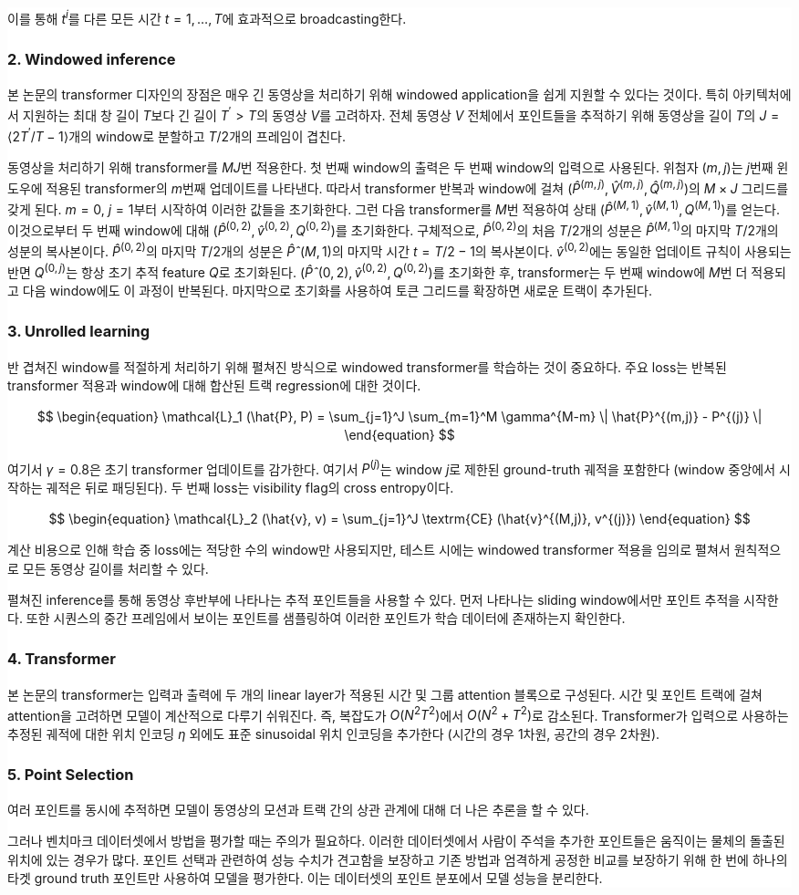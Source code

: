 이를 통해 $t^i$를 다른 모든 시간 $t = 1, \ldots, T$에 효과적으로 broadcasting한다. 

### 2. Windowed inference
본 논문의 transformer 디자인의 장점은 매우 긴 동영상을 처리하기 위해 windowed application을 쉽게 지원할 수 있다는 것이다. 특히 아키텍처에서 지원하는 최대 창 길이 $T$보다 긴 길이 $T^\prime > T$의 동영상 $V$를 고려하자. 전체 동영상 $V$ 전체에서 포인트들을 추적하기 위해 동영상을 길이 $T$의 $J = \langle 2T^\prime / T − 1 \rangle$개의 window로 분할하고 $T/2$개의 프레임이 겹친다. 

동영상을 처리하기 위해 transformer를 $MJ$번 적용한다. 첫 번째 window의 출력은 두 번째 window의 입력으로 사용된다. 위첨자 $(m, j)$는 $j$번째 윈도우에 적용된 transformer의 $m$번째 업데이트를 나타낸다. 따라서 transformer 반복과 window에 걸쳐 $(\hat{P}^{(m,j)}, \hat{V}^{(m,j)}, \hat{Q}^{(m,j)})$의 $M \times J$ 그리드를 갖게 된다. $m = 0$, $j = 1$부터 시작하여 이러한 값들을 초기화한다. 그런 다음 transformer를 $M$번 적용하여 상태 $(\hat{P}^{(M,1)}, \hat{v}^{(M,1)}, Q^{(M,1)})$를 얻는다. 이것으로부터 두 번째 window에 대해 $(\hat{P}^{(0,2)}, \hat{v}^{(0,2)}, Q^{(0,2)})$를 초기화한다. 구체적으로, $\hat{P}^{(0,2)}$의 처음 $T/2$개의 성분은 $\hat{P}^{(M,1)}$의 마지막 $T/2$개의 성분의 복사본이다. $\hat{P}^{(0,2)}$의 마지막 $T/2$개의 성분은 $\hat{P}ˆ{(M,1)}$의 마지막 시간 $t = T/2 − 1$의 복사본이다. $\hat{v}^{(0,2)}$에는 동일한 업데이트 규칙이 사용되는 반면 $Q^{(0,j)}$는 항상 초기 추적 feature $Q$로 초기화된다. $(\hat{P}ˆ{(0,2)}, \hat{v}^{(0,2)}, Q^{(0,2)})$를 초기화한 후, transformer는 두 번째 window에 $M$번 더 적용되고 다음 window에도 이 과정이 반복된다. 마지막으로 초기화를 사용하여 토큰 그리드를 확장하면 새로운 트랙이 추가된다.

### 3. Unrolled learning
반 겹쳐진 window를 적절하게 처리하기 위해 펼쳐진 방식으로 windowed transformer를 학습하는 것이 중요하다. 주요 loss는 반복된 transformer 적용과 window에 대해 합산된 트랙 regression에 대한 것이다. 

$$
\begin{equation}
\mathcal{L}_1 (\hat{P}, P) = \sum_{j=1}^J \sum_{m=1}^M \gamma^{M-m} \| \hat{P}^{(m,j)} - P^{(j)} \|
\end{equation}
$$

여기서 $\gamma = 0.8$은 초기 transformer 업데이트를 감가한다. 여기서 $P^{(j)}$는 window $j$로 제한된 ground-truth 궤적을 포함한다 (window 중앙에서 시작하는 궤적은 뒤로 패딩된다). 두 번째 loss는 visibility flag의 cross entropy이다. 

$$
\begin{equation}
\mathcal{L}_2 (\hat{v}, v) = \sum_{j=1}^J \textrm{CE} (\hat{v}^{(M,j)}, v^{(j)})
\end{equation}
$$

계산 비용으로 인해 학습 중 loss에는 적당한 수의 window만 사용되지만, 테스트 시에는 windowed transformer 적용을 임의로 펼쳐서 원칙적으로 모든 동영상 길이를 처리할 수 있다. 

펼쳐진 inference를 통해 동영상 후반부에 나타나는 추적 포인트들을 사용할 수 있다. 먼저 나타나는 sliding window에서만 포인트 추적을 시작한다. 또한 시퀀스의 중간 프레임에서 보이는 포인트를 샘플링하여 이러한 포인트가 학습 데이터에 존재하는지 확인한다. 

### 4. Transformer
본 논문의 transformer는 입력과 출력에 두 개의 linear layer가 적용된 시간 및 그룹 attention 블록으로 구성된다. 시간 및 포인트 트랙에 걸쳐 attention을 고려하면 모델이 계산적으로 다루기 쉬워진다. 즉, 복잡도가 $O(N^2 T^2)$에서 $O(N^2 + T^2)$로 감소된다. Transformer가 입력으로 사용하는 추정된 궤적에 대한 위치 인코딩 $\eta$ 외에도 표준 sinusoidal 위치 인코딩을 추가한다 (시간의 경우 1차원, 공간의 경우 2차원). 

### 5. Point Selection
여러 포인트를 동시에 추적하면 모델이 동영상의 모션과 트랙 간의 상관 관계에 대해 더 나은 추론을 할 수 있다. 

그러나 벤치마크 데이터셋에서 방법을 평가할 때는 주의가 필요하다. 이러한 데이터셋에서 사람이 주석을 추가한 포인트들은 움직이는 물체의 돌출된 위치에 있는 경우가 많다. 포인트 선택과 관련하여 성능 수치가 견고함을 보장하고 기존 방법과 엄격하게 공정한 비교를 보장하기 위해 한 번에 하나의 타겟 ground truth 포인트만 사용하여 모델을 평가한다. 이는 데이터셋의 포인트 분포에서 모델 성능을 분리한다.
